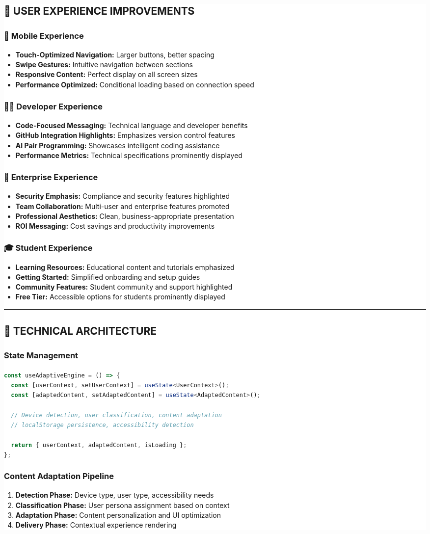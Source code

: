 
## 🎯 USER EXPERIENCE IMPROVEMENTS

### 📱 **Mobile Experience**

- **Touch-Optimized Navigation:** Larger buttons, better spacing
- **Swipe Gestures:** Intuitive navigation between sections
- **Responsive Content:** Perfect display on all screen sizes
- **Performance Optimized:** Conditional loading based on connection speed

### 🧑‍💻 **Developer Experience**

- **Code-Focused Messaging:** Technical language and developer benefits
- **GitHub Integration Highlights:** Emphasizes version control features
- **AI Pair Programming:** Showcases intelligent coding assistance
- **Performance Metrics:** Technical specifications prominently displayed

### 🏢 **Enterprise Experience**

- **Security Emphasis:** Compliance and security features highlighted
- **Team Collaboration:** Multi-user and enterprise features promoted
- **Professional Aesthetics:** Clean, business-appropriate presentation
- **ROI Messaging:** Cost savings and productivity improvements

### 🎓 **Student Experience**

- **Learning Resources:** Educational content and tutorials emphasized
- **Getting Started:** Simplified onboarding and setup guides
- **Community Features:** Student community and support highlighted
- **Free Tier:** Accessible options for students prominently displayed

---

## 🔧 TECHNICAL ARCHITECTURE

### **State Management**

```typescript
const useAdaptiveEngine = () => {
  const [userContext, setUserContext] = useState<UserContext>();
  const [adaptedContent, setAdaptedContent] = useState<AdaptedContent>();

  // Device detection, user classification, content adaptation
  // localStorage persistence, accessibility detection

  return { userContext, adaptedContent, isLoading };
};
```

### **Content Adaptation Pipeline**

1. **Detection Phase:** Device type, user type, accessibility needs
2. **Classification Phase:** User persona assignment based on context
3. **Adaptation Phase:** Content personalization and UI optimization
4. **Delivery Phase:** Contextual experience rendering
